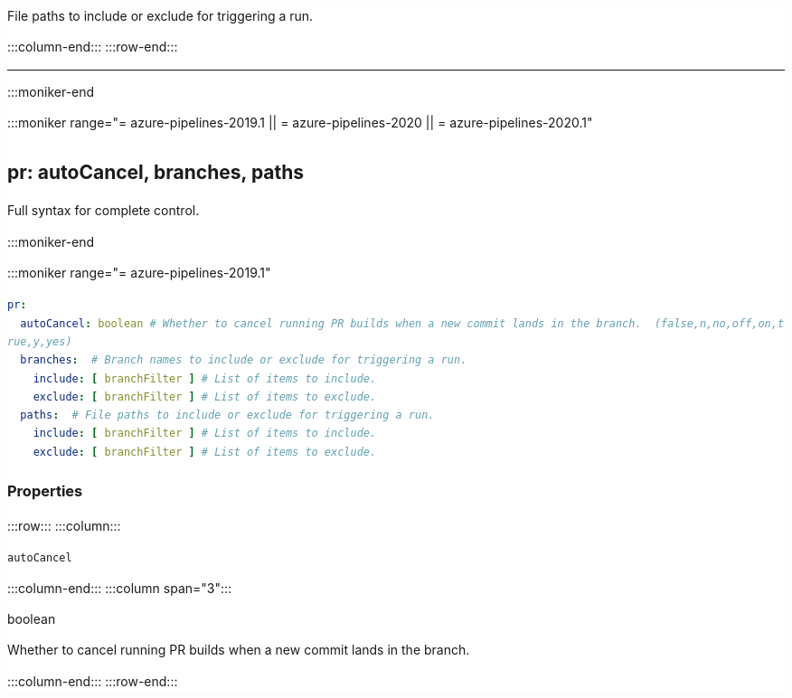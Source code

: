 File paths to include or exclude for triggering a run. 
 
  :::column-end:::
:::row-end:::

___







:::moniker-end







:::moniker range="= azure-pipelines-2019.1 || = azure-pipelines-2020 || = azure-pipelines-2020.1"

## pr: autoCancel, branches, paths

Full syntax for complete control.


:::moniker-end

:::moniker range="= azure-pipelines-2019.1"




```yaml
pr:
  autoCancel: boolean # Whether to cancel running PR builds when a new commit lands in the branch.  (false,n,no,off,on,true,y,yes)
  branches:  # Branch names to include or exclude for triggering a run.
    include: [ branchFilter ] # List of items to include. 
    exclude: [ branchFilter ] # List of items to exclude. 
  paths:  # File paths to include or exclude for triggering a run.
    include: [ branchFilter ] # List of items to include. 
    exclude: [ branchFilter ] # List of items to exclude. 
```

### Properties



:::row:::
  :::column:::
   
   `autoCancel`
   
  :::column-end:::
  :::column span="3":::
 
boolean
  
Whether to cancel running PR builds when a new commit lands in the branch. 
 
  :::column-end:::
:::row-end:::
